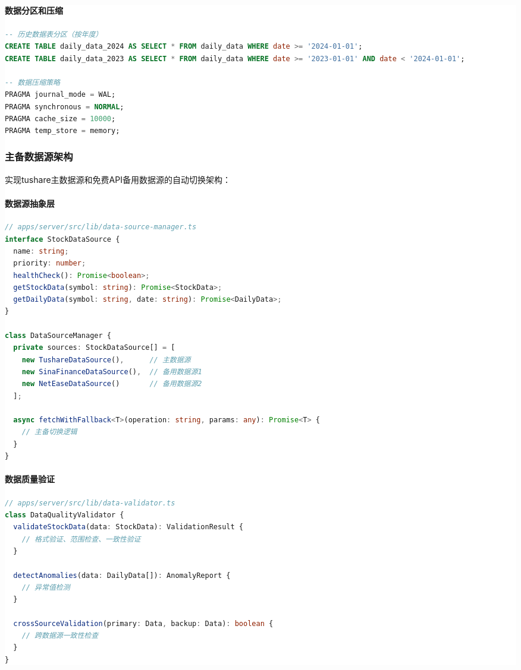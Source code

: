 #### 数据分区和压缩
```sql
-- 历史数据表分区（按年度）
CREATE TABLE daily_data_2024 AS SELECT * FROM daily_data WHERE date >= '2024-01-01';
CREATE TABLE daily_data_2023 AS SELECT * FROM daily_data WHERE date >= '2023-01-01' AND date < '2024-01-01';

-- 数据压缩策略
PRAGMA journal_mode = WAL;
PRAGMA synchronous = NORMAL;
PRAGMA cache_size = 10000;
PRAGMA temp_store = memory;
```

### 主备数据源架构

实现tushare主数据源和免费API备用数据源的自动切换架构：

#### 数据源抽象层
```typescript
// apps/server/src/lib/data-source-manager.ts
interface StockDataSource {
  name: string;
  priority: number;
  healthCheck(): Promise<boolean>;
  getStockData(symbol: string): Promise<StockData>;
  getDailyData(symbol: string, date: string): Promise<DailyData>;
}

class DataSourceManager {
  private sources: StockDataSource[] = [
    new TushareDataSource(),      // 主数据源
    new SinaFinanceDataSource(),  // 备用数据源1  
    new NetEaseDataSource()       // 备用数据源2
  ];
  
  async fetchWithFallback<T>(operation: string, params: any): Promise<T> {
    // 主备切换逻辑
  }
}
```

#### 数据质量验证
```typescript
// apps/server/src/lib/data-validator.ts
class DataQualityValidator {
  validateStockData(data: StockData): ValidationResult {
    // 格式验证、范围检查、一致性验证
  }
  
  detectAnomalies(data: DailyData[]): AnomalyReport {
    // 异常值检测
  }
  
  crossSourceValidation(primary: Data, backup: Data): boolean {
    // 跨数据源一致性检查
  }
}
```
